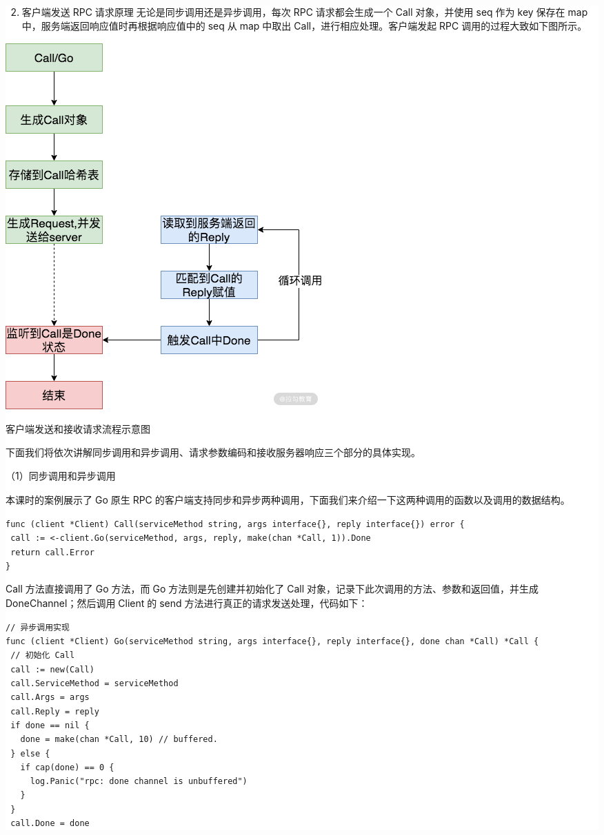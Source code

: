 2. 客户端发送 RPC 请求原理
无论是同步调用还是异步调用，每次 RPC 请求都会生成一个 Call 对象，并使用 seq 作为 key 保存在 map 中，服务端返回响应值时再根据响应值中的 seq 从 map 中取出 Call，进行相应处理。客户端发起 RPC 调用的过程大致如下图所示。

![](../../../images/go/microservice/service-48.png)

客户端发送和接收请求流程示意图

下面我们将依次讲解同步调用和异步调用、请求参数编码和接收服务器响应三个部分的具体实现。

（1）同步调用和异步调用

本课时的案例展示了 Go 原生 RPC 的客户端支持同步和异步两种调用，下面我们来介绍一下这两种调用的函数以及调用的数据结构。

```
func (client *Client) Call(serviceMethod string, args interface{}, reply interface{}) error {
 call := <-client.Go(serviceMethod, args, reply, make(chan *Call, 1)).Done
 return call.Error
}
```

Call 方法直接调用了 Go 方法，而 Go 方法则是先创建并初始化了 Call 对象，记录下此次调用的方法、参数和返回值，并生成 DoneChannel；然后调用 Client 的 send 方法进行真正的请求发送处理，代码如下：

```
// 异步调用实现
func (client *Client) Go(serviceMethod string, args interface{}, reply interface{}, done chan *Call) *Call {
 // 初始化 Call 
 call := new(Call)
 call.ServiceMethod = serviceMethod
 call.Args = args
 call.Reply = reply
 if done == nil {
   done = make(chan *Call, 10) // buffered.
 } else {
   if cap(done) == 0 {
     log.Panic("rpc: done channel is unbuffered")
   }
 }
 call.Done = done
```